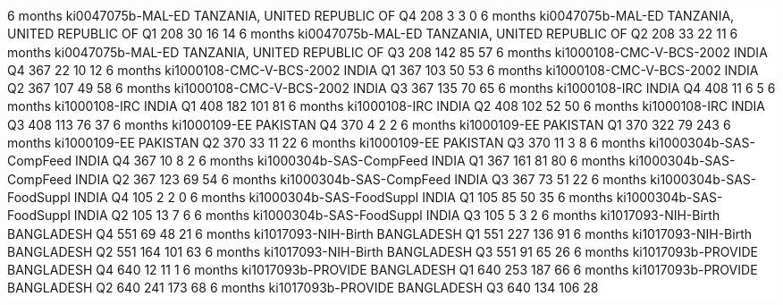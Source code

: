 6 months    ki0047075b-MAL-ED          TANZANIA, UNITED REPUBLIC OF   Q4      208      3      3      0
6 months    ki0047075b-MAL-ED          TANZANIA, UNITED REPUBLIC OF   Q1      208     30     16     14
6 months    ki0047075b-MAL-ED          TANZANIA, UNITED REPUBLIC OF   Q2      208     33     22     11
6 months    ki0047075b-MAL-ED          TANZANIA, UNITED REPUBLIC OF   Q3      208    142     85     57
6 months    ki1000108-CMC-V-BCS-2002   INDIA                          Q4      367     22     10     12
6 months    ki1000108-CMC-V-BCS-2002   INDIA                          Q1      367    103     50     53
6 months    ki1000108-CMC-V-BCS-2002   INDIA                          Q2      367    107     49     58
6 months    ki1000108-CMC-V-BCS-2002   INDIA                          Q3      367    135     70     65
6 months    ki1000108-IRC              INDIA                          Q4      408     11      6      5
6 months    ki1000108-IRC              INDIA                          Q1      408    182    101     81
6 months    ki1000108-IRC              INDIA                          Q2      408    102     52     50
6 months    ki1000108-IRC              INDIA                          Q3      408    113     76     37
6 months    ki1000109-EE               PAKISTAN                       Q4      370      4      2      2
6 months    ki1000109-EE               PAKISTAN                       Q1      370    322     79    243
6 months    ki1000109-EE               PAKISTAN                       Q2      370     33     11     22
6 months    ki1000109-EE               PAKISTAN                       Q3      370     11      3      8
6 months    ki1000304b-SAS-CompFeed    INDIA                          Q4      367     10      8      2
6 months    ki1000304b-SAS-CompFeed    INDIA                          Q1      367    161     81     80
6 months    ki1000304b-SAS-CompFeed    INDIA                          Q2      367    123     69     54
6 months    ki1000304b-SAS-CompFeed    INDIA                          Q3      367     73     51     22
6 months    ki1000304b-SAS-FoodSuppl   INDIA                          Q4      105      2      2      0
6 months    ki1000304b-SAS-FoodSuppl   INDIA                          Q1      105     85     50     35
6 months    ki1000304b-SAS-FoodSuppl   INDIA                          Q2      105     13      7      6
6 months    ki1000304b-SAS-FoodSuppl   INDIA                          Q3      105      5      3      2
6 months    ki1017093-NIH-Birth        BANGLADESH                     Q4      551     69     48     21
6 months    ki1017093-NIH-Birth        BANGLADESH                     Q1      551    227    136     91
6 months    ki1017093-NIH-Birth        BANGLADESH                     Q2      551    164    101     63
6 months    ki1017093-NIH-Birth        BANGLADESH                     Q3      551     91     65     26
6 months    ki1017093b-PROVIDE         BANGLADESH                     Q4      640     12     11      1
6 months    ki1017093b-PROVIDE         BANGLADESH                     Q1      640    253    187     66
6 months    ki1017093b-PROVIDE         BANGLADESH                     Q2      640    241    173     68
6 months    ki1017093b-PROVIDE         BANGLADESH                     Q3      640    134    106     28
